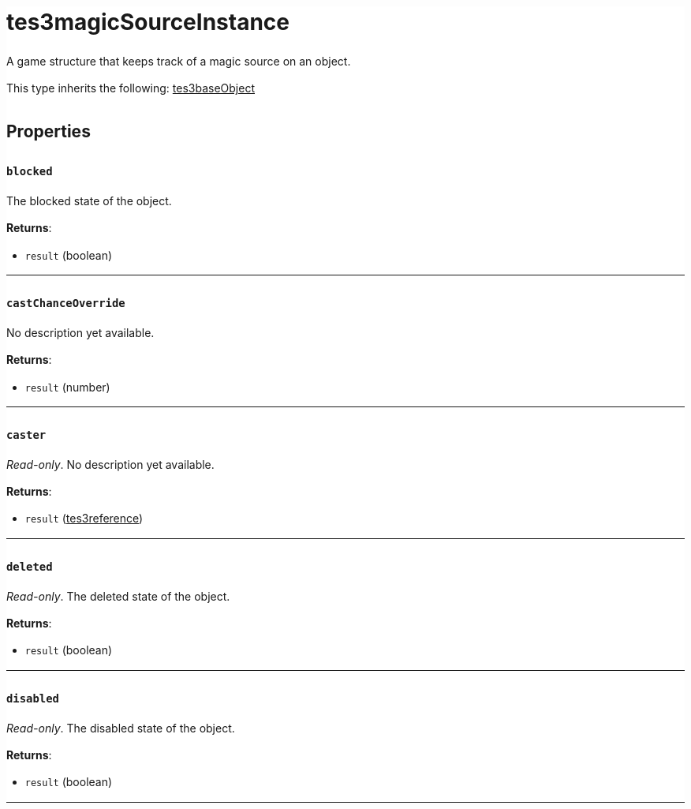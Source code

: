 # tes3magicSourceInstance

A game structure that keeps track of a magic source on an object.

This type inherits the following: [tes3baseObject](../../types/tes3baseObject)
## Properties

### `blocked`

The blocked state of the object.

**Returns**:

* `result` (boolean)

***

### `castChanceOverride`

No description yet available.

**Returns**:

* `result` (number)

***

### `caster`

*Read-only*. No description yet available.

**Returns**:

* `result` ([tes3reference](../../types/tes3reference))

***

### `deleted`

*Read-only*. The deleted state of the object.

**Returns**:

* `result` (boolean)

***

### `disabled`

*Read-only*. The disabled state of the object.

**Returns**:

* `result` (boolean)

***
